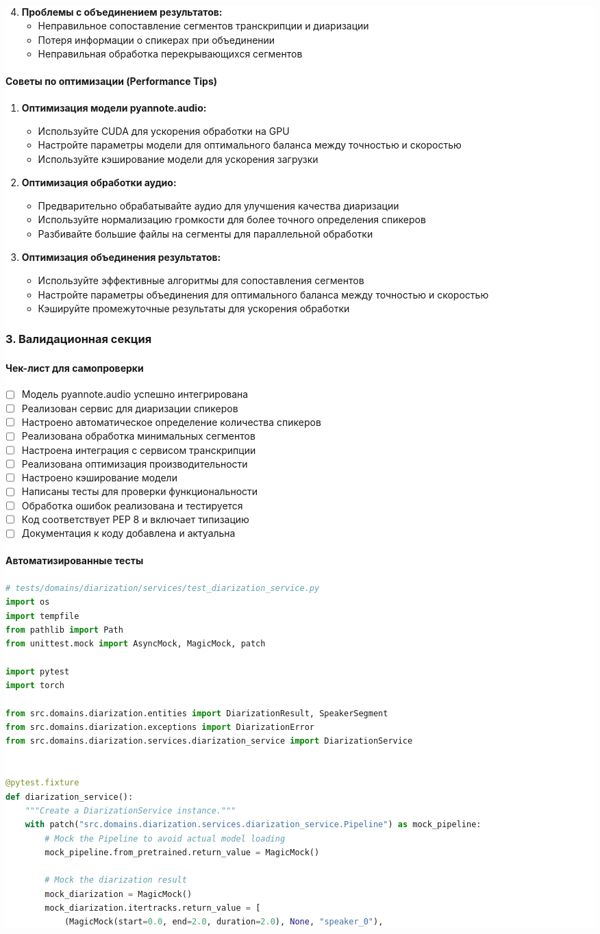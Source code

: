4. **Проблемы с объединением результатов:**
   - Неправильное сопоставление сегментов транскрипции и диаризации
   - Потеря информации о спикерах при объединении
   - Неправильная обработка перекрывающихся сегментов

#### Советы по оптимизации (Performance Tips)

1. **Оптимизация модели pyannote.audio:**
   - Используйте CUDA для ускорения обработки на GPU
   - Настройте параметры модели для оптимального баланса между точностью и скоростью
   - Используйте кэширование модели для ускорения загрузки

2. **Оптимизация обработки аудио:**
   - Предварительно обрабатывайте аудио для улучшения качества диаризации
   - Используйте нормализацию громкости для более точного определения спикеров
   - Разбивайте большие файлы на сегменты для параллельной обработки

3. **Оптимизация объединения результатов:**
   - Используйте эффективные алгоритмы для сопоставления сегментов
   - Настройте параметры объединения для оптимального баланса между точностью и скоростью
   - Кэшируйте промежуточные результаты для ускорения обработки

### 3. Валидационная секция

#### Чек-лист для самопроверки

- [ ] Модель pyannote.audio успешно интегрирована
- [ ] Реализован сервис для диаризации спикеров
- [ ] Настроено автоматическое определение количества спикеров
- [ ] Реализована обработка минимальных сегментов
- [ ] Настроена интеграция с сервисом транскрипции
- [ ] Реализована оптимизация производительности
- [ ] Настроено кэширование модели
- [ ] Написаны тесты для проверки функциональности
- [ ] Обработка ошибок реализована и тестируется
- [ ] Код соответствует PEP 8 и включает типизацию
- [ ] Документация к коду добавлена и актуальна

#### Автоматизированные тесты

```python
# tests/domains/diarization/services/test_diarization_service.py
import os
import tempfile
from pathlib import Path
from unittest.mock import AsyncMock, MagicMock, patch

import pytest
import torch

from src.domains.diarization.entities import DiarizationResult, SpeakerSegment
from src.domains.diarization.exceptions import DiarizationError
from src.domains.diarization.services.diarization_service import DiarizationService


@pytest.fixture
def diarization_service():
    """Create a DiarizationService instance."""
    with patch("src.domains.diarization.services.diarization_service.Pipeline") as mock_pipeline:
        # Mock the Pipeline to avoid actual model loading
        mock_pipeline.from_pretrained.return_value = MagicMock()
        
        # Mock the diarization result
        mock_diarization = MagicMock()
        mock_diarization.itertracks.return_value = [
            (MagicMock(start=0.0, end=2.0, duration=2.0), None, "speaker_0"),
```